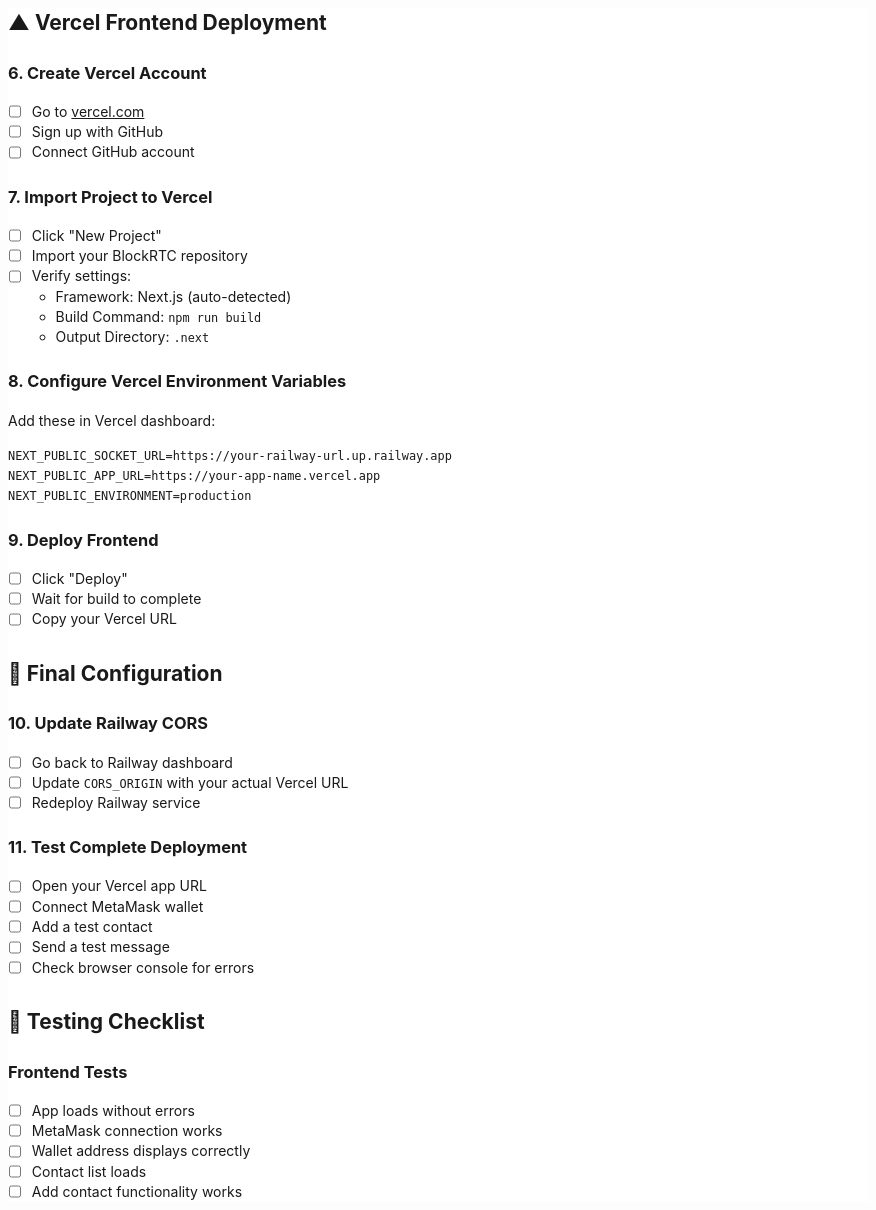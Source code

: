 ## ▲ Vercel Frontend Deployment

### 6. Create Vercel Account
- [ ] Go to [vercel.com](https://vercel.com)
- [ ] Sign up with GitHub
- [ ] Connect GitHub account

### 7. Import Project to Vercel
- [ ] Click "New Project"
- [ ] Import your BlockRTC repository
- [ ] Verify settings:
  - Framework: Next.js (auto-detected)
  - Build Command: `npm run build`
  - Output Directory: `.next`

### 8. Configure Vercel Environment Variables
Add these in Vercel dashboard:
```
NEXT_PUBLIC_SOCKET_URL=https://your-railway-url.up.railway.app
NEXT_PUBLIC_APP_URL=https://your-app-name.vercel.app
NEXT_PUBLIC_ENVIRONMENT=production
```

### 9. Deploy Frontend
- [ ] Click "Deploy"
- [ ] Wait for build to complete
- [ ] Copy your Vercel URL

## 🔄 Final Configuration

### 10. Update Railway CORS
- [ ] Go back to Railway dashboard
- [ ] Update `CORS_ORIGIN` with your actual Vercel URL
- [ ] Redeploy Railway service

### 11. Test Complete Deployment
- [ ] Open your Vercel app URL
- [ ] Connect MetaMask wallet
- [ ] Add a test contact
- [ ] Send a test message
- [ ] Check browser console for errors

## 🧪 Testing Checklist

### Frontend Tests
- [ ] App loads without errors
- [ ] MetaMask connection works
- [ ] Wallet address displays correctly
- [ ] Contact list loads
- [ ] Add contact functionality works
